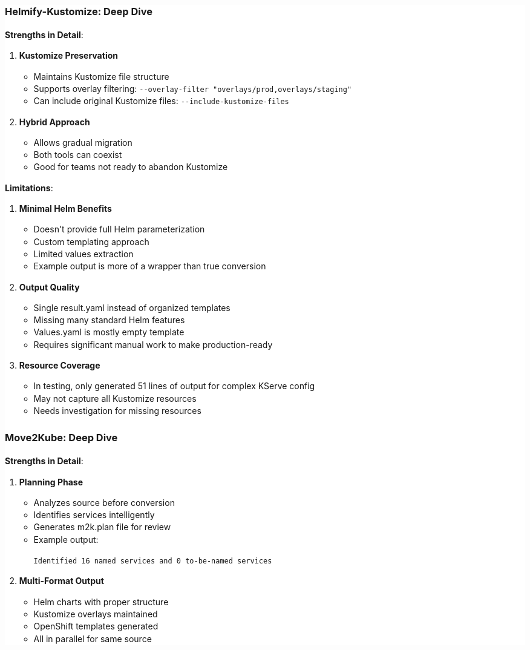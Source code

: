 ### Helmify-Kustomize: Deep Dive

**Strengths in Detail**:

1. **Kustomize Preservation**

   - Maintains Kustomize file structure
   - Supports overlay filtering: `--overlay-filter "overlays/prod,overlays/staging"`
   - Can include original Kustomize files: `--include-kustomize-files`

2. **Hybrid Approach**
   - Allows gradual migration
   - Both tools can coexist
   - Good for teams not ready to abandon Kustomize

**Limitations**:

1. **Minimal Helm Benefits**

   - Doesn't provide full Helm parameterization
   - Custom templating approach
   - Limited values extraction
   - Example output is more of a wrapper than true conversion

2. **Output Quality**

   - Single result.yaml instead of organized templates
   - Missing many standard Helm features
   - Values.yaml is mostly empty template
   - Requires significant manual work to make production-ready

3. **Resource Coverage**
   - In testing, only generated 51 lines of output for complex KServe config
   - May not capture all Kustomize resources
   - Needs investigation for missing resources

### Move2Kube: Deep Dive

**Strengths in Detail**:

1. **Planning Phase**

   - Analyzes source before conversion
   - Identifies services intelligently
   - Generates m2k.plan file for review
   - Example output:
     ```
     Identified 16 named services and 0 to-be-named services
     ```

2. **Multi-Format Output**

   - Helm charts with proper structure
   - Kustomize overlays maintained
   - OpenShift templates generated
   - All in parallel for same source
